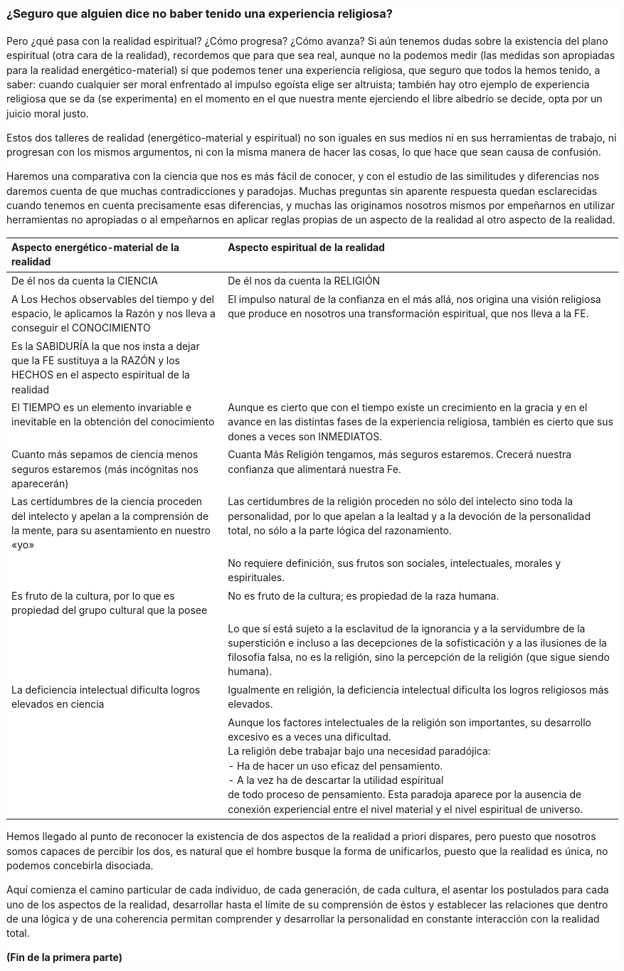 ### ¿Seguro que alguien dice no baber tenido una experiencia religiosa?

Pero ¿qué pasa con la realidad espiritual? ¿Cómo progresa? ¿Cómo avanza? Si aún tenemos dudas sobre la existencia del plano espiritual (otra cara de la realidad), recordemos que para que sea real, aunque no la podemos medir (las medidas son apropiadas para la realidad energético-material) sí que podemos tener una experiencia religiosa, que seguro que todos la hemos tenido, a saber: cuando cualquier ser moral enfrentado al impulso egoísta elige ser altruista; también hay otro ejemplo de experiencia religiosa que se da (se experimenta) en el momento en el que nuestra mente ejerciendo el libre albedrío se decide, opta por un juicio moral justo.

Estos dos talleres de realidad (energético-material y espiritual) no son iguales en sus medios ni en sus herramientas de trabajo, ni progresan con los mismos argumentos, ni con la misma manera de hacer las cosas, lo que hace que sean causa de confusión.

Haremos una comparativa con la ciencia que nos es más fácil de conocer, y con el estudio de las similitudes y diferencias nos daremos cuenta de que muchas contradicciones y paradojas. Muchas preguntas sin aparente respuesta quedan esclarecidas cuando tenemos en cuenta precisamente esas diferencias, y muchas las originamos nosotros mismos por empeñarnos en utilizar herramientas no apropiadas o al empeñarnos en aplicar reglas propias de un aspecto de la realidad al otro aspecto de la realidad.

| Aspecto energético-material de la realidad | Aspecto espiritual de la realidad |
| :--- | :--- |
| De él nos da cuenta la CIENCIA | De él nos da cuenta la RELIGIÓN |
| A Los Hechos observables del tiempo y del espacio, le aplicamos la Razón y nos lleva a conseguir el CONOCIMIENTO | El impulso natural de la confianza en el más allá, nos  origina una visión religiosa que produce en nosotros una transformación espiritual, que nos lleva a la FE. |
| Es la SABIDURÍA la que nos insta a dejar que la FE sustituya a la RAZÓN y los HECHOS en el aspecto espiritual de la realidad ||
| El TIEMPO es un elemento invariable e inevitable en la obtención del conocimiento | Aunque es cierto que con el tiempo existe un crecimiento en la gracia y en el avance en las distintas fases de la experiencia religiosa, también es cierto que sus dones a veces son INMEDIATOS. |
| Cuanto más sepamos de ciencia menos seguros estaremos (más incógnitas nos aparecerán) | Cuanta Más Religión tengamos, más seguros estaremos. Crecerá nuestra confianza que alimentará nuestra Fe. |
| Las certidumbres de la ciencia proceden del intelecto y apelan a la comprensión de la mente, para su asentamiento en nuestro «yo» | Las certidumbres de la religión proceden no sólo del intelecto sino toda la personalidad, por lo que apelan a la lealtad y a la devoción de la personalidad total, no sólo a la parte lógica del razonamiento. |
|  | No requiere definición, sus frutos son sociales, intelectuales, morales y espirituales. |
| Es fruto de la cultura, por lo que es propiedad del grupo cultural que la posee | No es fruto de la cultura; es propiedad de la raza humana. |
|  | Lo que sí está sujeto a la esclavitud de la ignorancia y a la servidumbre de la superstición e incluso a las decepciones de la sofisticación y a las ilusiones de la filosofía falsa, no es la religión, sino la percepción de la religión (que sigue siendo humana). |
| La deficiencia intelectual dificulta logros elevados en ciencia | Igualmente en religión, la deficiencia intelectual dificulta los logros religiosos más elevados. |
|  | Aunque los factores intelectuales de la religión son importantes, su desarrollo excesivo es a veces una dificultad. <br> La religión debe trabajar bajo una necesidad paradójica: <br> - Ha de hacer un uso eficaz del pensamiento. <br> - A la vez ha de descartar la utilidad espiritual <br> de todo proceso de pensamiento. Esta paradoja aparece por la ausencia de conexión experiencial entre el nivel material y el nivel espiritual de universo. |

Hemos llegado al punto de reconocer la existencia de dos aspectos de la realidad a priori dispares, pero puesto que nosotros somos capaces de percibir los dos, es natural que el hombre busque la forma de unificarlos, puesto que la realidad es única, no podemos concebirla disociada.

Aquí comienza el camino particular de cada individuo, de cada generación, de cada cultura, el asentar los postulados para cada uno de los aspectos de la realidad, desarrollar hasta el límite de su comprensión de éstos y establecer las relaciones que dentro de una lógica y de una coherencia permitan comprender y desarrollar la personalidad en constante interacción con la realidad total.

**(Fin de la primera parte)**